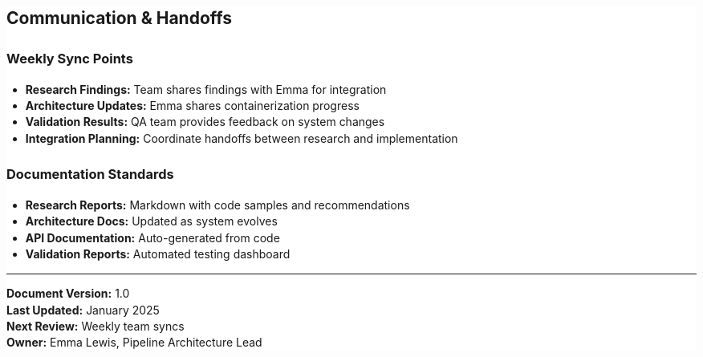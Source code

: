 ## Communication & Handoffs

### **Weekly Sync Points**
- **Research Findings:** Team shares findings with Emma for integration
- **Architecture Updates:** Emma shares containerization progress
- **Validation Results:** QA team provides feedback on system changes
- **Integration Planning:** Coordinate handoffs between research and implementation

### **Documentation Standards**
- **Research Reports:** Markdown with code samples and recommendations
- **Architecture Docs:** Updated as system evolves
- **API Documentation:** Auto-generated from code
- **Validation Reports:** Automated testing dashboard

---

**Document Version:** 1.0  
**Last Updated:** January 2025  
**Next Review:** Weekly team syncs  
**Owner:** Emma Lewis, Pipeline Architecture Lead